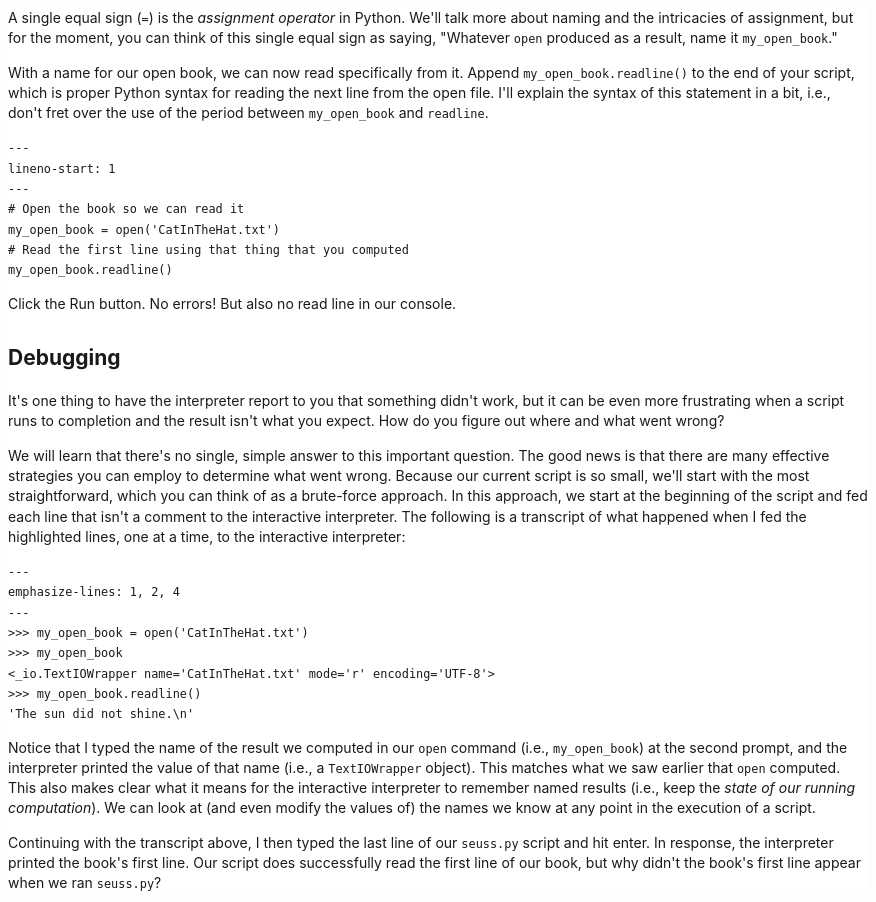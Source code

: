 A single equal sign (`=`) is the *assignment operator* in Python. We'll talk more about naming and the intricacies of assignment, but for the moment, you can think of this single equal sign as saying, "Whatever `open` produced as a result, name it `my_open_book`."

With a name for our open book, we can now read specifically from it. Append `my_open_book.readline()` to the end of your script, which is proper Python syntax for reading the next line from the open file. I'll explain the syntax of this statement in a bit, i.e., don't fret over the use of the period between `my_open_book` and `readline`.

```{code-block} python
---
lineno-start: 1
---
# Open the book so we can read it
my_open_book = open('CatInTheHat.txt')
# Read the first line using that thing that you computed
my_open_book.readline()
```

Click the Run button. No errors! But also no read line in our console.

## Debugging

It's one thing to have the interpreter report to you that something didn't work, but it can be even more frustrating when a script runs to completion and the result isn't what you expect. How do you figure out where and what went wrong?

We will learn that there's no single, simple answer to this important question. The good news is that there are many effective strategies you can employ to determine what went wrong. Because our current script is so small, we'll start with the most straightforward, which you can think of as a brute-force approach. In this approach, we start at the beginning of the script and fed each line that isn't a comment to the interactive interpreter. The following is a transcript of what happened when I fed the highlighted lines, one at a time, to the interactive interpreter:

```{code-block} none
---
emphasize-lines: 1, 2, 4
---
>>> my_open_book = open('CatInTheHat.txt')
>>> my_open_book
<_io.TextIOWrapper name='CatInTheHat.txt' mode='r' encoding='UTF-8'>
>>> my_open_book.readline()
'The sun did not shine.\n'
```

Notice that I typed the name of the result we computed in our `open` command (i.e., `my_open_book`) at the second prompt, and the interpreter printed the value of that name (i.e., a `TextIOWrapper` object). This matches what we saw earlier that `open` computed. This also makes clear what it means for the interactive interpreter to remember named results (i.e., keep the *state of our running computation*). We can look at (and even modify the values of) the names we know at any point in the execution of a script. 

Continuing with the transcript above, I then typed the last line of our `seuss.py` script and hit enter. In response, the interpreter printed the book's first line. Our script does successfully read the first line of our book, but why didn't the book's first line appear when we ran `seuss.py`?
